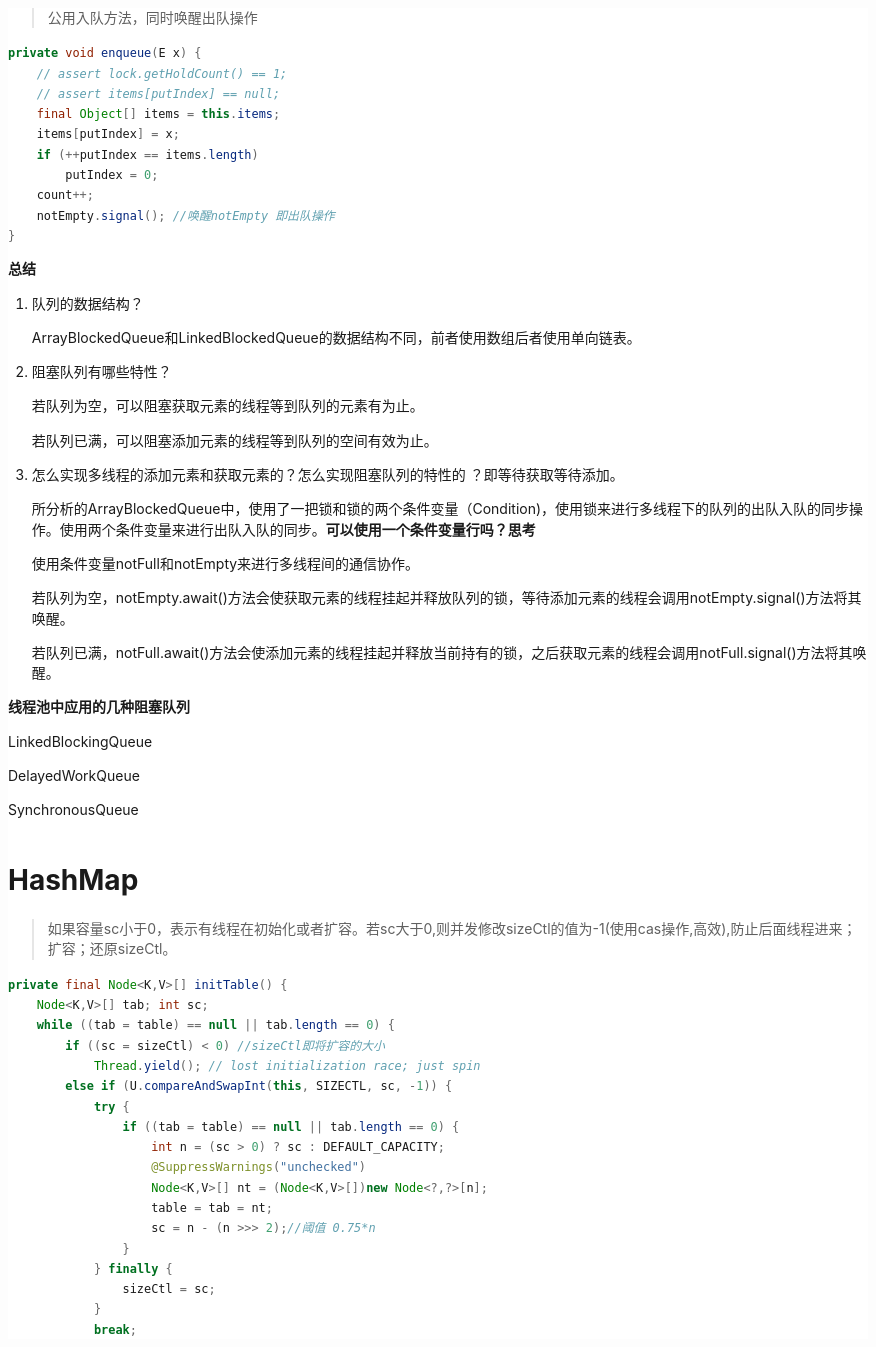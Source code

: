 > 公用入队方法，同时唤醒出队操作

```java
private void enqueue(E x) {
    // assert lock.getHoldCount() == 1;
    // assert items[putIndex] == null;
    final Object[] items = this.items;
    items[putIndex] = x;
    if (++putIndex == items.length)
        putIndex = 0;
    count++;
    notEmpty.signal(); //唤醒notEmpty 即出队操作
}
```

**总结**

1. 队列的数据结构？

   ArrayBlockedQueue和LinkedBlockedQueue的数据结构不同，前者使用数组后者使用单向链表。

2. 阻塞队列有哪些特性？

   若队列为空，可以阻塞获取元素的线程等到队列的元素有为止。

   若队列已满，可以阻塞添加元素的线程等到队列的空间有效为止。

3. 怎么实现多线程的添加元素和获取元素的？怎么实现阻塞队列的特性的 ？即等待获取等待添加。

   所分析的ArrayBlockedQueue中，使用了一把锁和锁的两个条件变量（Condition)，使用锁来进行多线程下的队列的出队入队的同步操作。使用两个条件变量来进行出队入队的同步。**可以使用一个条件变量行吗？思考**

   使用条件变量notFull和notEmpty来进行多线程间的通信协作。

   若队列为空，notEmpty.await()方法会使获取元素的线程挂起并释放队列的锁，等待添加元素的线程会调用notEmpty.signal()方法将其唤醒。

   若队列已满，notFull.await()方法会使添加元素的线程挂起并释放当前持有的锁，之后获取元素的线程会调用notFull.signal()方法将其唤醒。

   

**线程池中应用的几种阻塞队列** 

   LinkedBlockingQueue

   DelayedWorkQueue

   SynchronousQueue



# HashMap

> 如果容量sc小于0，表示有线程在初始化或者扩容。若sc大于0,则并发修改sizeCtl的值为-1(使用cas操作,高效),防止后面线程进来；扩容；还原sizeCtl。

```java
private final Node<K,V>[] initTable() {
    Node<K,V>[] tab; int sc;
    while ((tab = table) == null || tab.length == 0) {
        if ((sc = sizeCtl) < 0) //sizeCtl即将扩容的大小
            Thread.yield(); // lost initialization race; just spin
        else if (U.compareAndSwapInt(this, SIZECTL, sc, -1)) {
            try {
                if ((tab = table) == null || tab.length == 0) {
                    int n = (sc > 0) ? sc : DEFAULT_CAPACITY;
                    @SuppressWarnings("unchecked")
                    Node<K,V>[] nt = (Node<K,V>[])new Node<?,?>[n];
                    table = tab = nt;
                    sc = n - (n >>> 2);//阈值 0.75*n
                }
            } finally {
                sizeCtl = sc;
            }
            break;
```